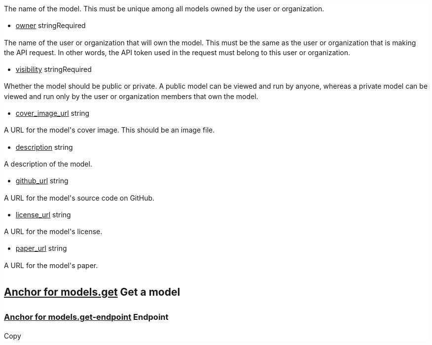 

The name of the model. This must be unique among all models owned by the user or organization.

- [owner](https://replicate.com/docs/reference/http#models.create-request-body-owner) stringRequired



The name of the user or organization that will own the model. This must be the same as the user or organization that is making the API request. In other words, the API token used in the request must belong to this user or organization.

- [visibility](https://replicate.com/docs/reference/http#models.create-request-body-visibility) stringRequired



Whether the model should be public or private. A public model can be viewed and run by anyone, whereas a private model can be viewed and run only by the user or organization members that own the model.

- [cover\_image\_url](https://replicate.com/docs/reference/http#models.create-request-body-coverimageurl) string



A URL for the model's cover image. This should be an image file.

- [description](https://replicate.com/docs/reference/http#models.create-request-body-description) string



A description of the model.

- [github\_url](https://replicate.com/docs/reference/http#models.create-request-body-githuburl) string



A URL for the model's source code on GitHub.

- [license\_url](https://replicate.com/docs/reference/http#models.create-request-body-licenseurl) string



A URL for the model's license.

- [paper\_url](https://replicate.com/docs/reference/http#models.create-request-body-paperurl) string



A URL for the model's paper.


## [Anchor for models.get](https://replicate.com/docs/reference/http\#models.get) Get a model

### [Anchor for models.get-endpoint](https://replicate.com/docs/reference/http\#models.get-endpoint) Endpoint

Copy
